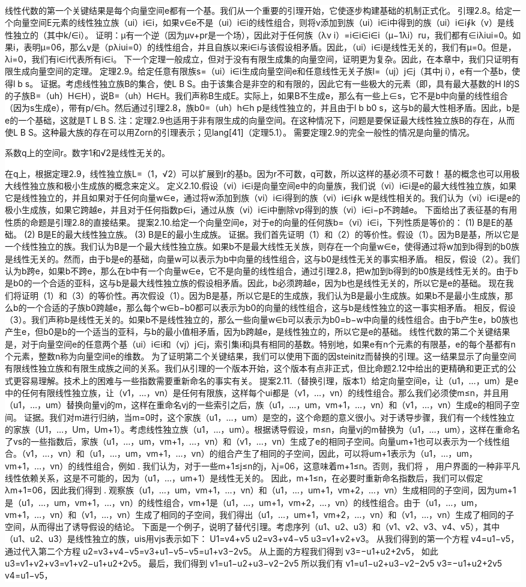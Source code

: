 线性代数的第一个关键结果是每个向量空间e都有一个基。我们从一个重要的引理开始，它使逐步构建基础的机制正式化。
引理2.8。给定一个向量空间E元素的线性独立族（ui）i∈i，如果v∈e不是（ui）i∈i的线性组合，则将v添加到族（ui）i∈i中得到的族（ui）i∈i∮k（v）是线性独立的（其中k/∈i）。
证明：μ有一个逆（因为μv+pr是一个场），因此对于任何族（λv i）=i∈i∈i∈i（μ−1λi）ru，我们都有∈iλiui=0。如果i，表明μ=06，那么v是（pλiui=0）的线性组合，并且自族以来i∈i与该假设相矛盾。因此，（ui）i∈i是线性无关的，我们有μ=0。但是，λi=0，我们有i∈i代表所有i∈i。
下一个定理一般成立，但对于没有有限生成集的向量空间，证明更为复杂。因此，在本章中，我们只证明有限生成向量空间的定理。
定理2.9。给定任意有限族s=（ui）i∈i生成向量空间e和任意线性无关子族l=（uj）j∈j（其中j i），e有一个基b，使得l b s。
证据。考虑线性独立族B的集合，使L B S。由于该集合是非空的和有限的，因此它有一些极大的元素（即，具有最大基数的H I的S的子族B=（uh）H∈H），说B=（uh）H∈H。我们声称B生成E。实际上，如果B不生成e，那么有一些上∈s，它不是b中向量的线性组合（因为s生成e），带有p/∈h。然后通过引理2.8，族b0=（uh）h∈h p是线性独立的，并且由于l b b0 s，这与b的最大性相矛盾。因此，b是e的一个基础，这就是T L B S.
注：定理2.9也适用于非有限生成的向量空间。在这种情况下，问题是要保证最大线性独立族B的存在，从而使L B S。这种最大族的存在可以用Zorn的引理表示；见lang[41]（定理5.1）。
需要定理2.9的完全一般性的情况是向量的情况。

系数q上的空间r。数字1和√2是线性无关的。

在q上，根据定理2.9，线性独立族L=（1，√2）可以扩展到r的基b。因为r不可数，q可数，所以这样的基必须不可数！
基的概念也可以用极大线性独立族和极小生成族的概念来定义。
定义2.10.假设（vi）i∈i是向量空间e中的向量族，我们说（vi）i∈i是e的最大线性独立族，如果它是线性独立的，并且如果对于任何向量w∈e，通过将w添加到族（vi）i∈i得到的族（vi）i∈i∮k w是线性相关的。我们认为（vi）i∈i是e的极小生成族，如果它跨越e，并且对于任何指数p∈i，通过从族（vi）i∈i中删除vp得到的族（vi）i∈i−p不跨越e。
下面给出了表征基的有用性质的命题是引理2.8的直接结果。
提案2.10.给定一个向量空间e，对于e的向量的任何族b=（vi）i∈i，下列性质是等价的：
(1)	B是E的基础。
(2)	B是E的最大线性独立族。
(3)	B是E的最小生成族。
证据。我们首先证明（1）和（2）的等价性。假设（1）。因为B是基，所以它是一个线性独立的族。我们认为B是一个最大线性独立族。如果b不是最大线性无关族，则存在一个向量w∈e，使得通过将w加到b得到的b0族是线性无关的。然而，由于b是e的基础，向量w可以表示为b中向量的线性组合，这与b0是线性无关的事实相矛盾。
相反，假设（2）。我们认为b跨e，如果b不跨e，那么在b中有一个向量w∈e，它不是向量的线性组合，通过引理2.8，把w加到b得到的b0族是线性无关的。由于b是b0的一个合适的亚科，这与b是最大线性独立族的假设相矛盾。因此，b必须跨越e，因为b也是线性无关的，所以它是e的基础。
现在我们将证明（1）和（3）的等价性。再次假设（1）。因为B是基，所以它是E的生成族，我们认为B是最小生成族。如果b不是最小生成族，那么b的一个合适的子族b0跨越e，那么每个w∈b−b0都可以表示为b0的向量的线性组合，这与b是线性独立的这一事实相矛盾。
相反，假设（3）。我们声称b是线性无关的。如果b不是线性独立的，那么一些向量w∈b可以表示为b0=b−w中向量的线性组合。由于b产生e，b0族也产生e，但b0是b的一个适当的亚科，与b的最小值相矛盾，因为b跨越e，是线性独立的，所以它是e的基础。
线性代数的第二个关键结果是，对于向量空间e的任意两个基（ui）i∈i和（vj）j∈j，索引集i和j具有相同的基数。特别地，如果e有n个元素的有限基，e的每个基都有n个元素，整数n称为向量空间e的维数。
为了证明第二个关键结果，我们可以使用下面的因steinitz而替换的引理。这一结果显示了向量空间有限线性独立族和有限生成族之间的关系。我们从引理的一个版本开始，这个版本有点非正式，但比命题2.12中给出的更精确和更正式的公式更容易理解。技术上的困难与一些指数需要重新命名的事实有关。
提案2.11.（替换引理，版本1）给定向量空间e，让（u1，…，um）是e中的任何有限线性独立族，让（v1，…，vn）是任何有限族，这样每个ui都是（v1，…，vn）的线性组合。那么我们必须使m≤n，并且用（u1，…，um）替换向量vj的m，这样在重命名vj的一些索引之后，族（u1，…，um，vm+1，…，vn）和（v1，…，vn）生成e的相同子空间。
证据。我们对m进行归纳，当m=0时，这个家族（u1，…，um）是空的，这个命题的意义很小。对于诱导步骤，我们有一个线性独立的家族（U1，…，Um，Um+1）。考虑线性独立族（u1，…，um）。根据诱导假设，m≤n，向量vj的m替换为（u1，…，um），这样在重命名了vs的一些指数后，家族（u1，…，um，vm+1，…，vn）和（v1，…，vn）生成了e的相同子空间。向量um+1也可以表示为一个线性组合。（v1，…，vn）和（u1，…，um，vm+1，…，vn）的组合产生了相同的子空间，因此，可以将um+1表示为（u1，…，um，vm+1，…，vn）的线性组合，例如
.
我们认为，对于一些m+1≤j≤n的j，λj=06，这意味着m+1≤n。否则，我们将
，
用户界面的一种非平凡线性依赖关系，这是不可能的，因为（u1，…，um+1）是线性无关的。
因此，m+1≤n，在必要时重新命名指数后，我们可以假定λm+1=06，因此我们得到
.
观察族（u1，…，um，vm+1，…，vn）和（u1，…，um+1，vm+2，…，vn）生成相同的子空间，因为um+1是（u1，…，um，vm+1，…，vn）的线性组合，vm+1是（u1，…，um+1，vm+2，…，vn）的线性组合。由于（u1，…，um，vm+1，…，vn）和（v1，…，vn）生成了相同的子空间，我们得出（u1，…，um+1，vm+2，…，vn）和（v1，…，vn）生成了相同的子空间，从而得出了诱导假设的结论。
下面是一个例子，说明了替代引理。考虑序列（u1、u2、u3）和（v1、v2、v3、v4、v5），其中（u1、u2、u3）是线性独立的族，uis用vjs表示如下：
U1=v4+v5 u2=v3+v4−v5 u3=v1+v2+v3。
从我们得到的第一个方程
v4=u1−v5，
通过代入第二个方程
u2=v3+v4−v5=v3+u1−v5−v5=u1+v3−2v5。
从上面的方程我们得到
v3=−u1+u2+2v5，
如此
u3=v1+v2+v3=v1+v2−u1+u2+2v5。
最后，我们得到
v1=u1−u2+u3−v2−2v5
所以我们有
v1=u1−u2+u3−v2−2v5 v3=−u1+u2+2v5 v4=u1−v5，